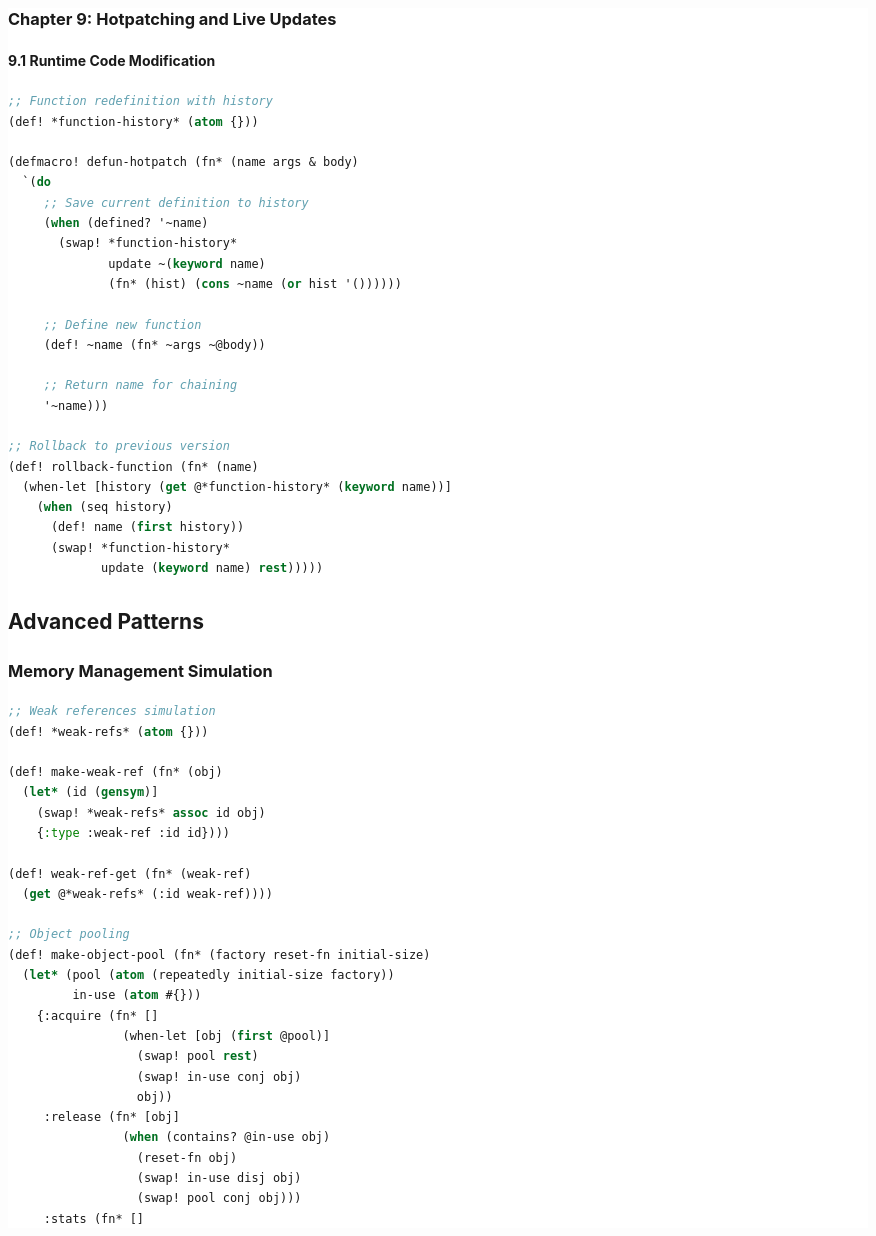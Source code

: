 ```lisp
```

### Chapter 9: Hotpatching and Live Updates

#### 9.1 Runtime Code Modification
```lisp
;; Function redefinition with history
(def! *function-history* (atom {}))

(defmacro! defun-hotpatch (fn* (name args & body)
  `(do
     ;; Save current definition to history
     (when (defined? '~name)
       (swap! *function-history* 
              update ~(keyword name) 
              (fn* (hist) (cons ~name (or hist '())))))
     
     ;; Define new function
     (def! ~name (fn* ~args ~@body))
     
     ;; Return name for chaining
     '~name)))

;; Rollback to previous version
(def! rollback-function (fn* (name)
  (when-let [history (get @*function-history* (keyword name))]
    (when (seq history)
      (def! name (first history))
      (swap! *function-history* 
             update (keyword name) rest)))))
```

## Advanced Patterns

### Memory Management Simulation
```lisp
;; Weak references simulation
(def! *weak-refs* (atom {}))

(def! make-weak-ref (fn* (obj)
  (let* (id (gensym)]
    (swap! *weak-refs* assoc id obj)
    {:type :weak-ref :id id})))

(def! weak-ref-get (fn* (weak-ref)
  (get @*weak-refs* (:id weak-ref))))

;; Object pooling
(def! make-object-pool (fn* (factory reset-fn initial-size)
  (let* (pool (atom (repeatedly initial-size factory))
         in-use (atom #{}))
    {:acquire (fn* []
                (when-let [obj (first @pool)]
                  (swap! pool rest)
                  (swap! in-use conj obj)
                  obj))
     :release (fn* [obj]
                (when (contains? @in-use obj)
                  (reset-fn obj)
                  (swap! in-use disj obj)
                  (swap! pool conj obj)))
     :stats (fn* []
```